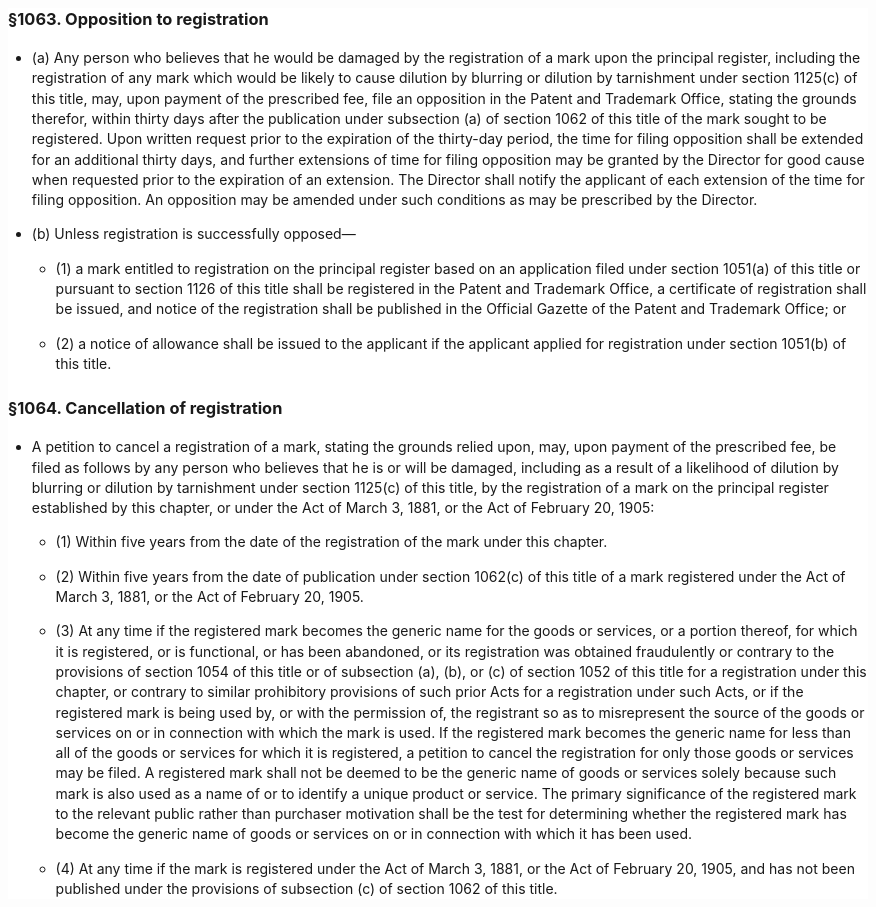 ### §1063. Opposition to registration
* (a) Any person who believes that he would be damaged by the registration of a mark upon the principal register, including the registration of any mark which would be likely to cause dilution by blurring or dilution by tarnishment under section 1125(c) of this title, may, upon payment of the prescribed fee, file an opposition in the Patent and Trademark Office, stating the grounds therefor, within thirty days after the publication under subsection (a) of section 1062 of this title of the mark sought to be registered. Upon written request prior to the expiration of the thirty-day period, the time for filing opposition shall be extended for an additional thirty days, and further extensions of time for filing opposition may be granted by the Director for good cause when requested prior to the expiration of an extension. The Director shall notify the applicant of each extension of the time for filing opposition. An opposition may be amended under such conditions as may be prescribed by the Director.

* (b) Unless registration is successfully opposed—

  * (1) a mark entitled to registration on the principal register based on an application filed under section 1051(a) of this title or pursuant to section 1126 of this title shall be registered in the Patent and Trademark Office, a certificate of registration shall be issued, and notice of the registration shall be published in the Official Gazette of the Patent and Trademark Office; or

  * (2) a notice of allowance shall be issued to the applicant if the applicant applied for registration under section 1051(b) of this title.

### §1064. Cancellation of registration
* A petition to cancel a registration of a mark, stating the grounds relied upon, may, upon payment of the prescribed fee, be filed as follows by any person who believes that he is or will be damaged, including as a result of a likelihood of dilution by blurring or dilution by tarnishment under section 1125(c) of this title, by the registration of a mark on the principal register established by this chapter, or under the Act of March 3, 1881, or the Act of February 20, 1905:

  * (1) Within five years from the date of the registration of the mark under this chapter.

  * (2) Within five years from the date of publication under section 1062(c) of this title of a mark registered under the Act of March 3, 1881, or the Act of February 20, 1905.

  * (3) At any time if the registered mark becomes the generic name for the goods or services, or a portion thereof, for which it is registered, or is functional, or has been abandoned, or its registration was obtained fraudulently or contrary to the provisions of section 1054 of this title or of subsection (a), (b), or (c) of section 1052 of this title for a registration under this chapter, or contrary to similar prohibitory provisions of such prior Acts for a registration under such Acts, or if the registered mark is being used by, or with the permission of, the registrant so as to misrepresent the source of the goods or services on or in connection with which the mark is used. If the registered mark becomes the generic name for less than all of the goods or services for which it is registered, a petition to cancel the registration for only those goods or services may be filed. A registered mark shall not be deemed to be the generic name of goods or services solely because such mark is also used as a name of or to identify a unique product or service. The primary significance of the registered mark to the relevant public rather than purchaser motivation shall be the test for determining whether the registered mark has become the generic name of goods or services on or in connection with which it has been used.

  * (4) At any time if the mark is registered under the Act of March 3, 1881, or the Act of February 20, 1905, and has not been published under the provisions of subsection (c) of section 1062 of this title.
